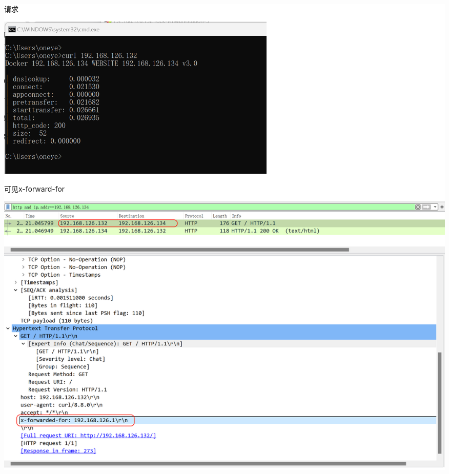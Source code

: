 
请求

<img src="6.Haproxy常见功能压缩报文修改健康性检查.assets/image-20240903105539067.png" alt="image-20240903105539067" style="zoom:50%;" />



可见x-forward-for

![image-20240903105749476](6.Haproxy常见功能压缩报文修改健康性检查.assets/image-20240903105749476.png)

